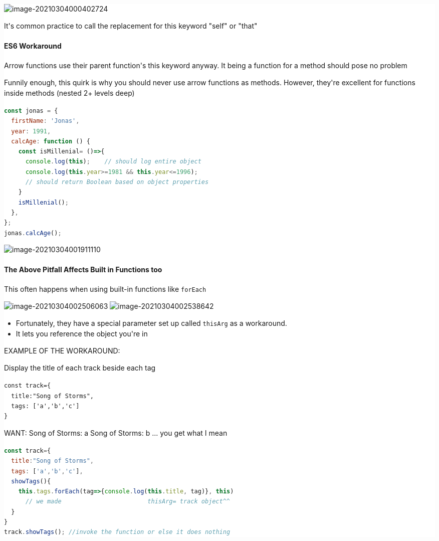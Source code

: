 ![image-20210304000402724](C:\Users\jason\AppData\Roaming\Typora\typora-user-images-repo1\image-20210304000402724.png)

It's common practice to call the replacement for this keyword "self" or "that"

#### ES6 Workaround 

Arrow functions use their parent function's this keyword anyway. 
It being a function for a method should pose no problem

Funnily enough, this quirk is why you should never use arrow functions as methods. However, they're excellent for functions inside methods (nested 2+ levels deep)

```js
const jonas = {
  firstName: 'Jonas',
  year: 1991,
  calcAge: function () {
    const isMillenial= ()=>{
      console.log(this);	// should log entire object
      console.log(this.year>=1981 && this.year<=1996);
      // should return Boolean based on object properties
    }
    isMillenial();
  },
};
jonas.calcAge();
```

![image-20210304001911110](C:\Users\jason\AppData\Roaming\Typora\typora-user-images-repo1\image-20210304001911110.png)

#### The Above Pitfall Affects Built in Functions too

This often happens when using built-in functions like `forEach` 

![image-20210304002506063](C:\Users\jason\AppData\Roaming\Typora\typora-user-images-repo1\image-20210304002506063.png) ![image-20210304002538642](C:\Users\jason\AppData\Roaming\Typora\typora-user-images-repo1\image-20210304002538642.png)

- Fortunately, they have a special parameter set up called `thisArg` as a workaround. 
- It lets you reference the object you're in

EXAMPLE OF THE WORKAROUND: 

Display the title of each track beside each tag

```JS
const track={
  title:"Song of Storms",
  tags: ['a','b','c']
}
```

WANT: Song of Storms: a	Song of Storms: b ... you get what I mean

```js
const track={
  title:"Song of Storms",
  tags: ['a','b','c'],
  showTags(){
    this.tags.forEach(tag=>{console.log(this.title, tag)}, this) 
      // we made     					thisArg= track object^^
  }
}
track.showTags(); //invoke the function or else it does nothing
```
